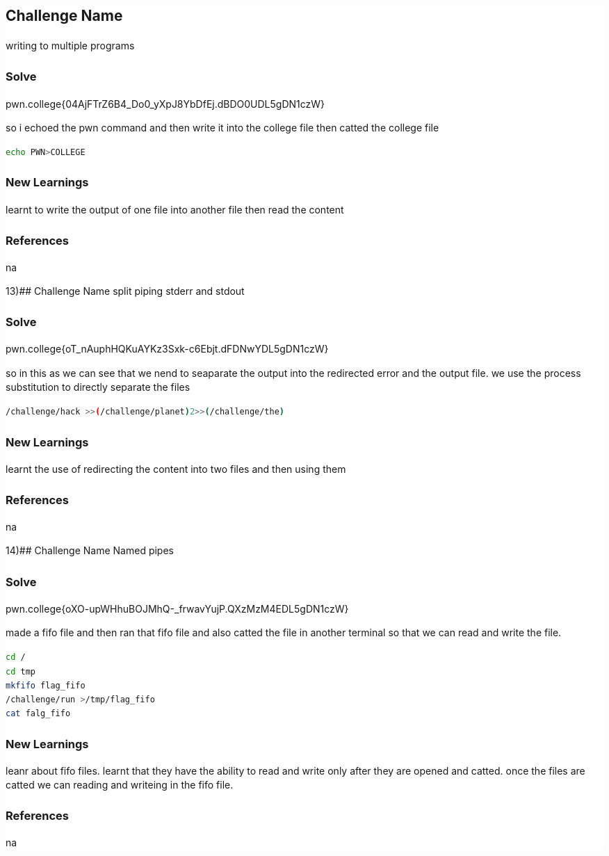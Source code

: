 
## Challenge Name
writing to multiple programs
### Solve
pwn.college{04AjFTrZ6B4_Do0_yXpJ8YbDfEj.dBDO0UDL5gDN1czW}

 so i echoed the pwn command and then write it into the college file then catted the college file
```bash
echo PWN>COLLEGE

```

### New Learnings
learnt to write the output of one file into another file then read the content

### References 
na


13)## Challenge Name
split piping stderr and stdout
### Solve
pwn.college{oT_nAuphHQKuAYKz3Sxk-c6Ebjt.dFDNwYDL5gDN1czW}



 so in this as we can see that we nend to seaparate the output into the redirected error and the output file. we use the process substitution to directly separate the files
```bash
/challenge/hack >>(/challenge/planet)2>>(/challenge/the)

```

### New Learnings
learnt the use of redirecting the content into two files and then using them
### References 
na


14)## Challenge Name
Named pipes
### Solve
pwn.college{oXO-upWHhuBOJMhQ-_frwavYujP.QXzMzM4EDL5gDN1czW}

made a fifo file and then ran that fifo file and also catted the file in another terminal so that we can read and write the file. 
```bash
cd /
cd tmp
mkfifo flag_fifo
/challenge/run >/tmp/flag_fifo
cat falg_fifo

```

### New Learnings
leanr about fifo files. learnt that they have the ability to read and write only after they are opened and catted. once the files are catted we can reading and writeing in the fifo file.
### References 
na




